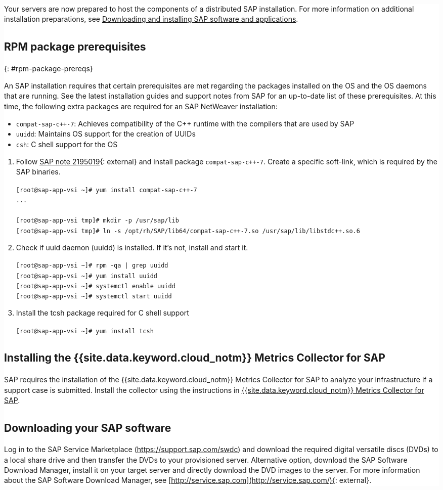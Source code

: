 Your servers are now prepared to host the components of a distributed SAP installation. For more information on additional installation preparations, see  [Downloading and installing SAP software and applications](/docs/sap-vpc?topic=sap-vpc-install_sap).

## RPM package prerequisites
{: #rpm-package-prereqs}

An SAP installation requires that certain prerequisites are met regarding the packages installed on the OS and the OS daemons that are running. See the latest installation guides and support notes from SAP for an up-to-date list of these prerequisites. At this time, the following extra packages are required for an SAP NetWeaver installation:
  - `compat-sap-c++-7`: Achieves compatibility of the C++ runtime with the compilers that are used by SAP
  - `uuidd`: Maintains OS support for the creation of UUIDs
  - `csh`: C shell support for the OS

1. Follow [SAP note 2195019](https://launchpad.support.sap.com/#/notes/2195019){: external} and install package `compat-sap-c++-7`. Create a specific soft-link, which is required by the SAP binaries.
   ```
   [root@sap-app-vsi ~]# yum install compat-sap-c++-7
   ...

   [root@sap-app-vsi tmp]# mkdir -p /usr/sap/lib
   [root@sap-app-vsi tmp]# ln -s /opt/rh/SAP/lib64/compat-sap-c++-7.so /usr/sap/lib/libstdc++.so.6
   ```

1. Check if uuid daemon (uuidd) is installed. If it’s not, install and start it.
   ```
   [root@sap-app-vsi ~]# rpm -qa | grep uuidd
   [root@sap-app-vsi ~]# yum install uuidd
   [root@sap-app-vsi ~]# systemctl enable uuidd
   [root@sap-app-vsi ~]# systemctl start uuidd
   ```

1. Install the tcsh package required for C shell support
   ```
   [root@sap-app-vsi ~]# yum install tcsh
   ```

## Installing the {{site.data.keyword.cloud_notm}} Metrics Collector for SAP

SAP requires the installation of the {{site.data.keyword.cloud_notm}} Metrics Collector for SAP to analyze your infrastructure if a support case is submitted. Install the collector using the instructions in [{{site.data.keyword.cloud_notm}} Metrics Collector for SAP](/docs/sap-vpc?topic=sap-vpc-metrics-collector).

## Downloading your SAP software

Log in to the SAP Service Marketplace (https://support.sap.com/swdc) and download the required digital versatile discs (DVDs) to a local share drive and then transfer the DVDs to your provisioned server. Alternative option, download the SAP Software Download Manager, install it on your target server and directly download the DVD images to the server. For more information about the SAP Software Download Manager, see [http://service.sap.com](http://service.sap.com/){: external}.
